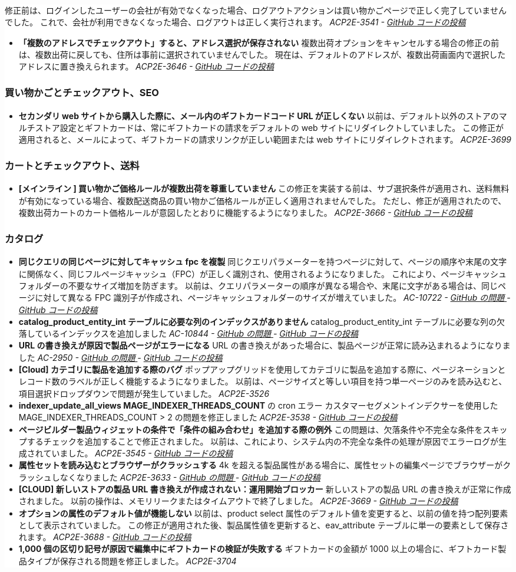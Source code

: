 修正前は、ログインしたユーザーの会社が有効でなくなった場合、ログアウトアクションは買い物かごページで正しく完了していませんでした。 これで、会社が利用できなくなった場合、ログアウトは正しく実行されます。
  _ACP2E-3541 - [GitHub コードの投稿 ](https://github.com/magento/magento2/commit/df92debe)_
* __「複数のアドレスでチェックアウト」すると、アドレス選択が保存されない__
複数出荷オプションをキャンセルする場合の修正の前は、複数出荷に戻しても、住所は事前に選択されていませんでした。 現在は、デフォルトのアドレスが、複数出荷画面内で選択したアドレスに置き換えられます。
  _ACP2E-3646 - [GitHub コードの投稿 ](https://github.com/magento/magento2/commit/6ea61121)_

### 買い物かごとチェックアウト、SEO

* __セカンダリ web サイトから購入した際に、メール内のギフトカードコード URL が正しくない__
以前は、デフォルト以外のストアのマルチストア設定とギフトカードは、常にギフトカードの請求をデフォルトの web サイトにリダイレクトしていました。 この修正が適用されると、メールによって、ギフトカードの請求リンクが正しい範囲または web サイトにリダイレクトされます。
  _ACP2E-3699_

### カートとチェックアウト、送料

* __[メインライン ] 買い物かご価格ルールが複数出荷を尊重していません__
この修正を実装する前は、サブ選択条件が適用され、送料無料が有効になっている場合、複数配送商品の買い物かご価格ルールが正しく適用されませんでした。 ただし、修正が適用されたので、複数出荷カートのカート価格ルールが意図したとおりに機能するようになりました。
  _ACP2E-3666 - [GitHub コードの投稿 ](https://github.com/magento/magento2/commit/b12ffe36)_

### カタログ

* __同じクエリの同じページに対してキャッシュ fpc を複製__
同じクエリパラメーターを持つページに対して、ページの順序や末尾の文字に関係なく、同じフルページキャッシュ（FPC）が正しく識別され、使用されるようになりました。 これにより、ページキャッシュフォルダーの不要なサイズ増加を防ぎます。 以前は、クエリパラメーターの順序が異なる場合や、末尾に文字がある場合は、同じページに対して異なる FPC 識別子が作成され、ページキャッシュフォルダーのサイズが増えていました。
  _AC-10722 - [GitHub の問題 ](https://github.com/magento/magento2/issues/38269) - [GitHub コードの投稿 ](https://github.com/magento/magento2/pull/38270)_
* __catalog_product_entity_int テーブルに必要な列のインデックスがありません__
catalog_product_entity_int テーブルに必要な列の欠落しているインデックスを追加しました
  _AC-10844 - [GitHub の問題 ](https://github.com/magento/magento2/issues/38315) - [GitHub コードの投稿 ](https://github.com/magento/magento2/pull/38316)_
* __URL の書き換えが原因で製品ページがエラーになる__
URL の書き換えがあった場合に、製品ページが正常に読み込まれるようになりました
  _AC-2950 - [GitHub の問題 ](https://github.com/magento/magento2/issues/35371) - [GitHub コードの投稿 ](https://github.com/magento/magento2/pull/39670)_
* __[Cloud] カテゴリに製品を追加する際のバグ__
ポップアップグリッドを使用してカテゴリに製品を追加する際に、ページネーションとレコード数のラベルが正しく機能するようになりました。 以前は、ページサイズと等しい項目を持つ単一ページのみを読み込むと、項目選択ドロップダウンで問題が発生していました。
  _ACP2E-3526_
* __indexer_update_all_views MAGE_INDEXER_THREADS_COUNT__ の cron エラー
カスタマーセグメントインデクサーを使用した MAGE_INDEXER_THREADS_COUNT > 2 の問題を修正しました
  _ACP2E-3538 - [GitHub コードの投稿 ](https://github.com/magento/magento2/commit/9608ca21)_
* __ページビルダー製品ウィジェットの条件で「条件の組み合わせ」を追加する際の例外__
この問題は、欠落条件や不完全な条件をスキップするチェックを追加することで修正されました。 以前は、これにより、システム内の不完全な条件の処理が原因でエラーログが生成されていました。
  _ACP2E-3545 - [GitHub コードの投稿 ](https://github.com/magento/magento2/commit/11be3dff)_
* __属性セットを読み込むとブラウザーがクラッシュする__
4k を超える製品属性がある場合に、属性セットの編集ページでブラウザーがクラッシュしなくなりました
  _ACP2E-3633 - [GitHub の問題 ](https://github.com/magento/magento2/issues/38810) - [GitHub コードの投稿 ](https://github.com/magento/magento2/commit/b12ffe36)_
* __[CLOUD] 新しいストアの製品 URL 書き換えが作成されない：運用開始ブロッカー__
新しいストアの製品 URL の書き換えが正常に作成されました。
以前の操作は、メモリリークまたはタイムアウトで終了しました。
  _ACP2E-3669 - [GitHub コードの投稿 ](https://github.com/magento/magento2/commit/df92debe)_
* __オプションの属性のデフォルト値が機能しない__
以前は、product select 属性のデフォルト値を変更すると、以前の値を持つ配列要素として表示されていました。 この修正が適用された後、製品属性値を更新すると、eav_attribute テーブルに単一の要素として保存されます。
  _ACP2E-3688 - [GitHub コードの投稿 ](https://github.com/magento/magento2/commit/520f9e30)_
* __1,000 個の区切り記号が原因で編集中にギフトカードの検証が失敗する__
ギフトカードの金額が 1000 以上の場合に、ギフトカード製品タイプが保存される問題を修正しました。
  _ACP2E-3704_
